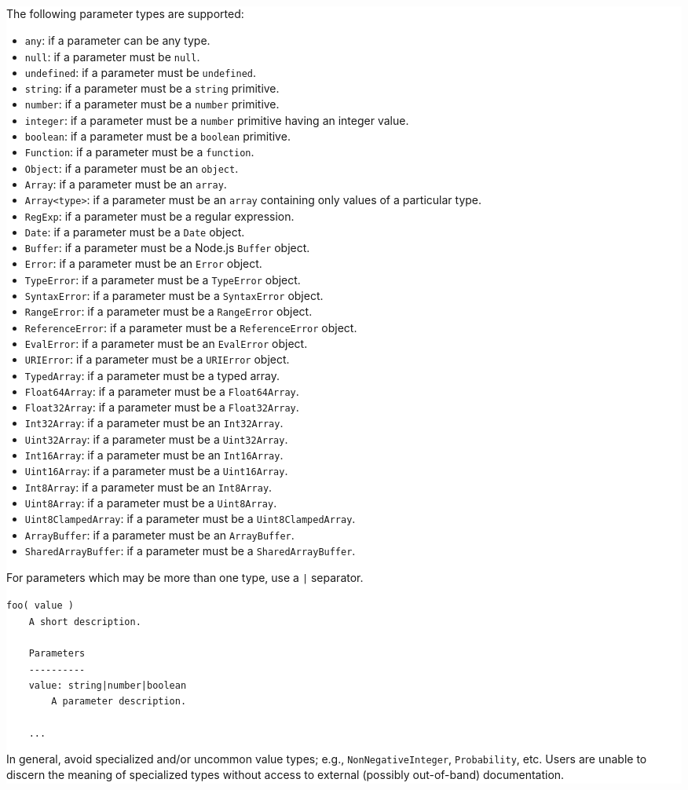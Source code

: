 The following parameter types are supported:

-   `any`: if a parameter can be any type.
-   `null`: if a parameter must be `null`.
-   `undefined`: if a parameter must be `undefined`.
-   `string`: if a parameter must be a `string` primitive.
-   `number`: if a parameter must be a `number` primitive.
-   `integer`: if a parameter must be a `number` primitive having an integer value.
-   `boolean`: if a parameter must be a `boolean` primitive.
-   `Function`: if a parameter must be a `function`.
-   `Object`: if a parameter must be an `object`.
-   `Array`: if a parameter must be an `array`.
-   `Array<type>`: if a parameter must be an `array` containing only values of a particular type.
-   `RegExp`: if a parameter must be a regular expression.
-   `Date`: if a parameter must be a `Date` object.
-   `Buffer`: if a parameter must be a Node.js `Buffer` object.
-   `Error`: if a parameter must be an `Error` object.
-   `TypeError`: if a parameter must be a `TypeError` object.
-   `SyntaxError`: if a parameter must be a `SyntaxError` object.
-   `RangeError`: if a parameter must be a `RangeError` object.
-   `ReferenceError`: if a parameter must be a `ReferenceError` object.
-   `EvalError`: if a parameter must be an `EvalError` object.
-   `URIError`: if a parameter must be a `URIError` object.
-   `TypedArray`: if a parameter must be a typed array.
-   `Float64Array`: if a parameter must be a `Float64Array`.
-   `Float32Array`: if a parameter must be a `Float32Array`.
-   `Int32Array`: if a parameter must be an `Int32Array`.
-   `Uint32Array`: if a parameter must be a `Uint32Array`.
-   `Int16Array`: if a parameter must be an `Int16Array`.
-   `Uint16Array`: if a parameter must be a `Uint16Array`.
-   `Int8Array`: if a parameter must be an `Int8Array`.
-   `Uint8Array`: if a parameter must be a `Uint8Array`.
-   `Uint8ClampedArray`: if a parameter must be a `Uint8ClampedArray`.
-   `ArrayBuffer`: if a parameter must be an `ArrayBuffer`.
-   `SharedArrayBuffer`: if a parameter must be a `SharedArrayBuffer`.

For parameters which may be more than one type, use a `|` separator.

```text
foo( value )
    A short description.

    Parameters
    ----------
    value: string|number|boolean
        A parameter description.

    ...
```

In general, avoid specialized and/or uncommon value types; e.g., `NonNegativeInteger`, `Probability`, etc. Users are unable to discern the meaning of specialized types without access to external (possibly out-of-band) documentation.
